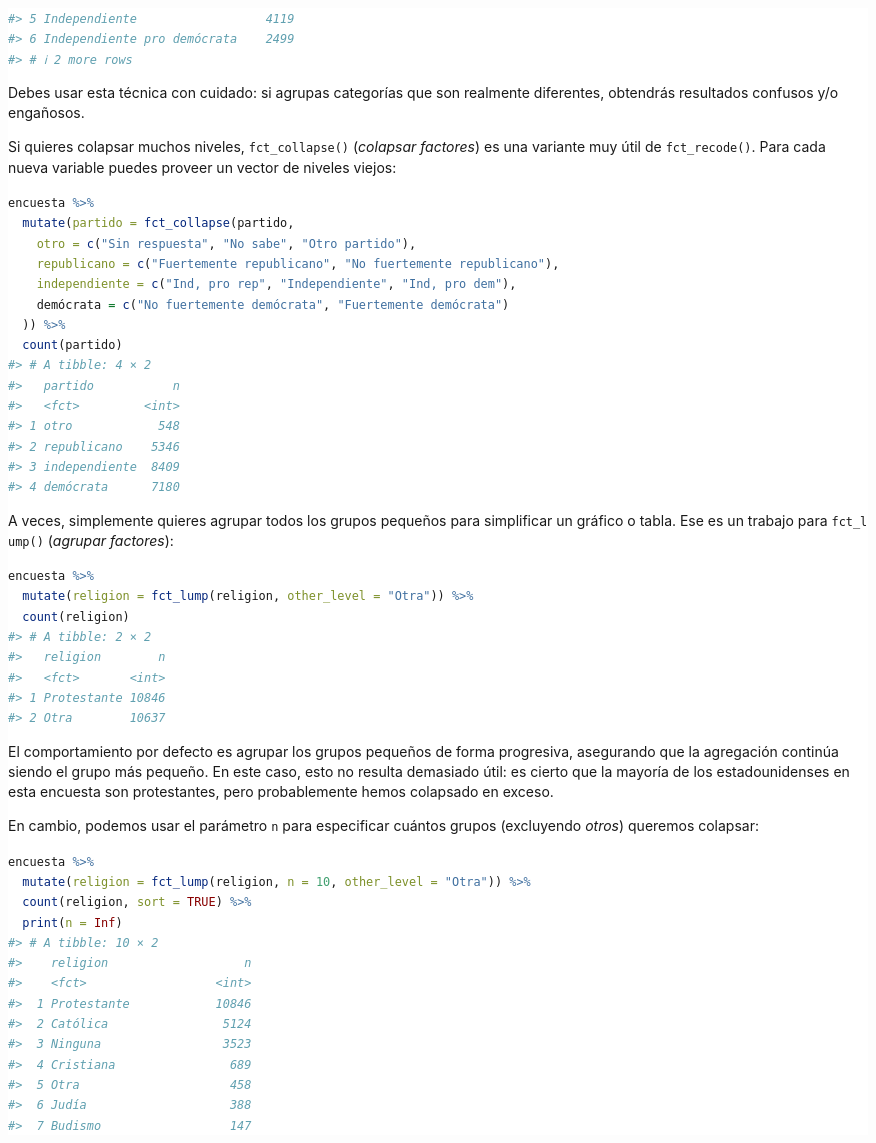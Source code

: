 ```r
#> 5 Independiente                  4119
#> 6 Independiente pro demócrata    2499
#> # ℹ 2 more rows
```

Debes usar esta técnica con cuidado: si agrupas categorías que son realmente diferentes, obtendrás resultados confusos y/o engañosos.

Si quieres colapsar muchos niveles, `fct_collapse()` (_colapsar factores_) es una variante muy útil de `fct_recode()`. Para cada nueva variable puedes proveer un vector de niveles viejos:


```r
encuesta %>%
  mutate(partido = fct_collapse(partido,
    otro = c("Sin respuesta", "No sabe", "Otro partido"),
    republicano = c("Fuertemente republicano", "No fuertemente republicano"),
    independiente = c("Ind, pro rep", "Independiente", "Ind, pro dem"),
    demócrata = c("No fuertemente demócrata", "Fuertemente demócrata")
  )) %>%
  count(partido)
#> # A tibble: 4 × 2
#>   partido           n
#>   <fct>         <int>
#> 1 otro            548
#> 2 republicano    5346
#> 3 independiente  8409
#> 4 demócrata      7180
```

A veces, simplemente quieres agrupar todos los grupos pequeños para simplificar un gráfico o tabla. Ese es un trabajo para `fct_lump()` (_agrupar factores_):


```r
encuesta %>%
  mutate(religion = fct_lump(religion, other_level = "Otra")) %>%
  count(religion)
#> # A tibble: 2 × 2
#>   religion        n
#>   <fct>       <int>
#> 1 Protestante 10846
#> 2 Otra        10637
```

El comportamiento por defecto es agrupar los grupos pequeños de forma progresiva, asegurando que la agregación continúa siendo el grupo más pequeño. En este caso, esto no resulta demasiado útil: es cierto que la mayoría de los estadounidenses en esta encuesta son protestantes, pero probablemente hemos colapsado en exceso.

En cambio, podemos usar el parámetro `n` para especificar cuántos grupos (excluyendo _otros_) queremos colapsar:


```r
encuesta %>%
  mutate(religion = fct_lump(religion, n = 10, other_level = "Otra")) %>%
  count(religion, sort = TRUE) %>%
  print(n = Inf)
#> # A tibble: 10 × 2
#>    religion                   n
#>    <fct>                  <int>
#>  1 Protestante            10846
#>  2 Católica                5124
#>  3 Ninguna                 3523
#>  4 Cristiana                689
#>  5 Otra                     458
#>  6 Judía                    388
#>  7 Budismo                  147
```